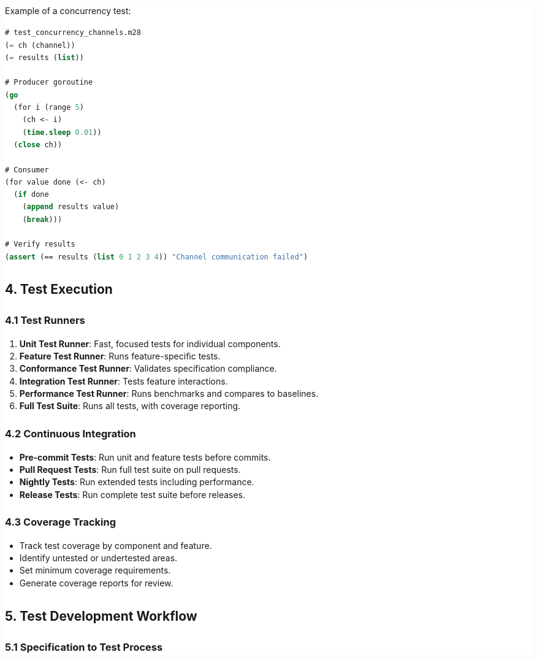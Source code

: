 Example of a concurrency test:

```lisp
# test_concurrency_channels.m28
(= ch (channel))
(= results (list))

# Producer goroutine
(go
  (for i (range 5)
    (ch <- i)
    (time.sleep 0.01))
  (close ch))

# Consumer
(for value done (<- ch)
  (if done
    (append results value)
    (break)))

# Verify results
(assert (== results (list 0 1 2 3 4)) "Channel communication failed")
```

## 4. Test Execution

### 4.1 Test Runners

1. **Unit Test Runner**: Fast, focused tests for individual components.
2. **Feature Test Runner**: Runs feature-specific tests.
3. **Conformance Test Runner**: Validates specification compliance.
4. **Integration Test Runner**: Tests feature interactions.
5. **Performance Test Runner**: Runs benchmarks and compares to baselines.
6. **Full Test Suite**: Runs all tests, with coverage reporting.

### 4.2 Continuous Integration

- **Pre-commit Tests**: Run unit and feature tests before commits.
- **Pull Request Tests**: Run full test suite on pull requests.
- **Nightly Tests**: Run extended tests including performance.
- **Release Tests**: Run complete test suite before releases.

### 4.3 Coverage Tracking

- Track test coverage by component and feature.
- Identify untested or undertested areas.
- Set minimum coverage requirements.
- Generate coverage reports for review.

## 5. Test Development Workflow

### 5.1 Specification to Test Process

